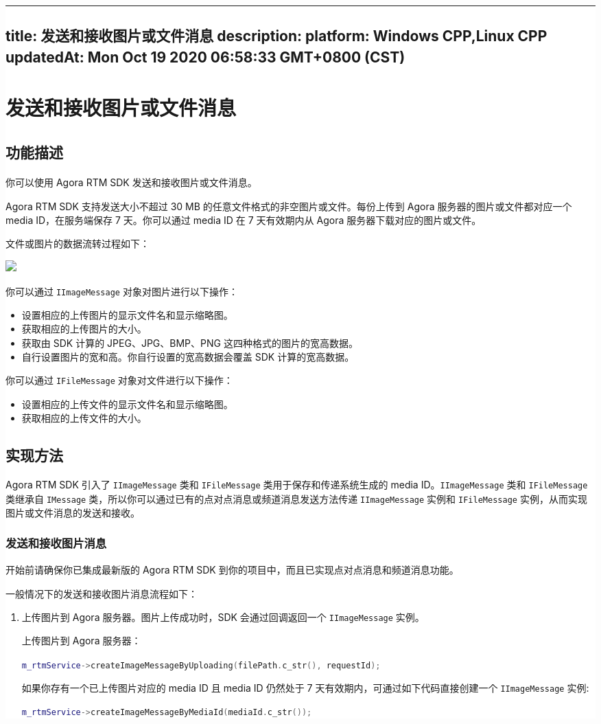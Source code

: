
---
title: 发送和接收图片或文件消息
description: 
platform: Windows CPP,Linux CPP
updatedAt: Mon Oct 19 2020 06:58:33 GMT+0800 (CST)
---
# 发送和接收图片或文件消息
## 功能描述

你可以使用 Agora RTM SDK 发送和接收图片或文件消息。

Agora RTM SDK 支持发送大小不超过 30 MB 的任意文件格式的非空图片或文件。每份上传到 Agora 服务器的图片或文件都对应一个 media ID，在服务端保存 7 天。你可以通过 media ID 在 7 天有效期内从 Agora 服务器下载对应的图片或文件。

文件或图片的数据流转过程如下：

![](https://web-cdn.agora.io/docs-files/1603090445866)


你可以通过 `IImageMessage` 对象对图片进行以下操作：

- 设置相应的上传图片的显示文件名和显示缩略图。
- 获取相应的上传图片的大小。
- 获取由 SDK 计算的 JPEG、JPG、BMP、PNG 这四种格式的图片的宽高数据。
- 自行设置图片的宽和高。你自行设置的宽高数据会覆盖 SDK 计算的宽高数据。

你可以通过 `IFileMessage` 对象对文件进行以下操作：

- 设置相应的上传文件的显示文件名和显示缩略图。
- 获取相应的上传文件的大小。

## 实现方法

Agora RTM SDK 引入了 `IImageMessage` 类和 `IFileMessage` 类用于保存和传递系统生成的 media ID。`IImageMessage` 类和 `IFileMessage` 类继承自 `IMessage` 类，所以你可以通过已有的点对点消息或频道消息发送方法传递 `IImageMessage` 实例和 `IFileMessage` 实例，从而实现图片或文件消息的发送和接收。

### 发送和接收图片消息

<div class="alert note">开始前请确保你已集成最新版的 Agora RTM SDK 到你的项目中，而且已实现点对点消息和频道消息功能。</div>

一般情况下的发送和接收图片消息流程如下：

1. 上传图片到 Agora 服务器。图片上传成功时，SDK 会通过回调返回一个 `IImageMessage` 实例。

   上传图片到 Agora 服务器：

    ```cpp
    m_rtmService->createImageMessageByUploading(filePath.c_str(), requestId);
    ```

    如果你存有一个已上传图片对应的 media ID 且 media ID 仍然处于 7 天有效期内，可通过如下代码直接创建一个 `IImageMessage` 实例:

    ```cpp
    m_rtmService->createImageMessageByMediaId(mediaId.c_str());
    ```
